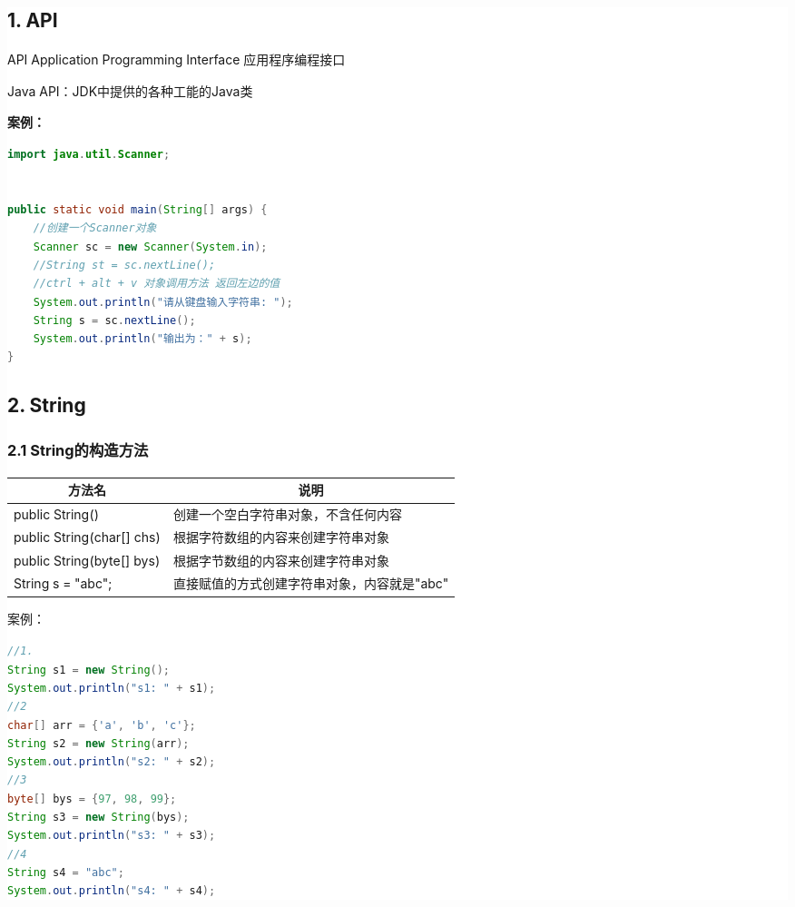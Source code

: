 ## 1. API
API Application Programming Interface 应用程序编程接口

Java API：JDK中提供的各种工能的Java类

**案例：**

```Java
import java.util.Scanner;


public static void main(String[] args) {
    //创建一个Scanner对象
    Scanner sc = new Scanner(System.in);
    //String st = sc.nextLine();
    //ctrl + alt + v 对象调用方法 返回左边的值
    System.out.println("请从键盘输入字符串: ");
    String s = sc.nextLine();
    System.out.println("输出为：" + s);
}
```

## 2. String

### 2.1 String的构造方法
|方法名|说明|
|--|--|
|public String()|创建一个空白字符串对象，不含任何内容|
|public String(char[] chs)|根据字符数组的内容来创建字符串对象
|public String(byte[] bys)|根据字节数组的内容来创建字符串对象|
|String s = "abc";|直接赋值的方式创建字符串对象，内容就是"abc"|

案例：
```Java
//1.
String s1 = new String();
System.out.println("s1: " + s1);
//2
char[] arr = {'a', 'b', 'c'};
String s2 = new String(arr);
System.out.println("s2: " + s2);
//3
byte[] bys = {97, 98, 99};
String s3 = new String(bys);
System.out.println("s3: " + s3);
//4
String s4 = "abc";
System.out.println("s4: " + s4);
```
